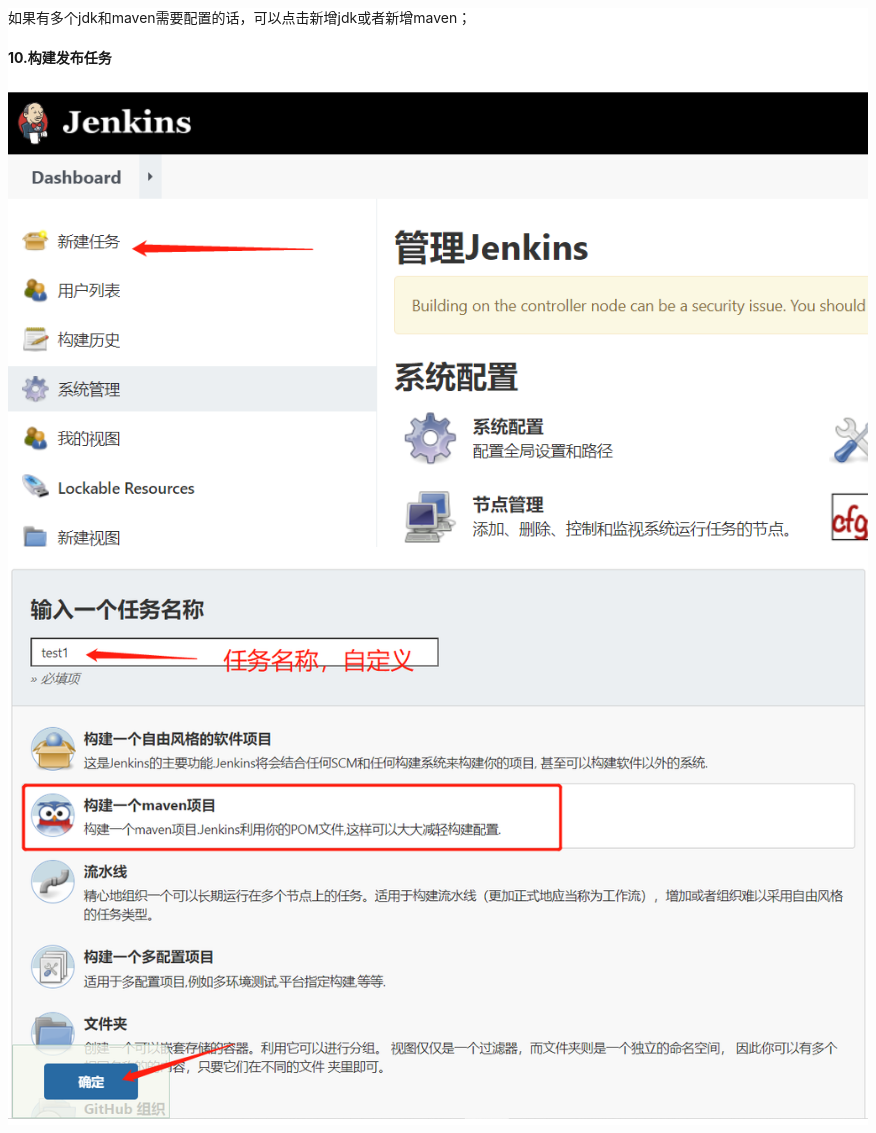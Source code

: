 如果有多个jdk和maven需要配置的话，可以点击新增jdk或者新增maven；

#### 10.构建发布任务

![](assets/Jenkins/image-20210902224510552.png#crop=0&crop=0&crop=1&crop=1&id=iThjF&originHeight=519&originWidth=969&originalType=binary&ratio=1&rotation=0&showTitle=false&status=done&style=none&title=)

![](assets/Jenkins/image-20210902224539566.png#crop=0&crop=0&crop=1&crop=1&id=IK95z&originHeight=765&originWidth=1190&originalType=binary&ratio=1&rotation=0&showTitle=false&status=done&style=none&title=)
